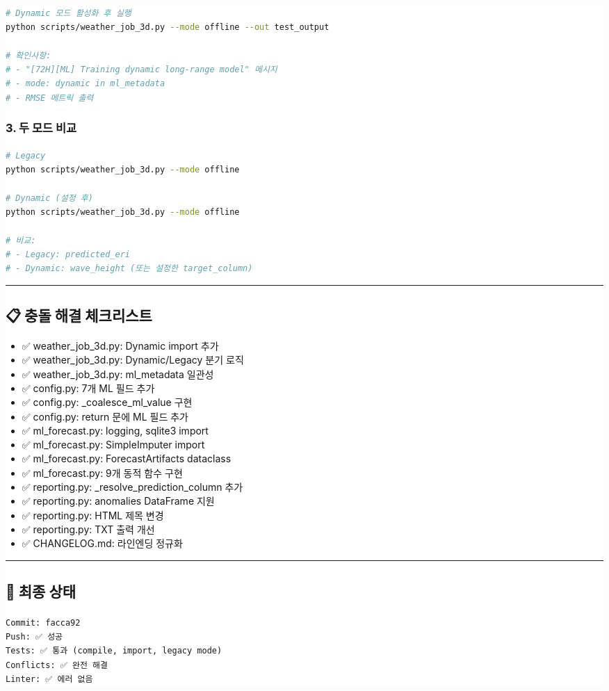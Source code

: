 ```bash
# Dynamic 모드 활성화 후 실행
python scripts/weather_job_3d.py --mode offline --out test_output

# 확인사항:
# - "[72H][ML] Training dynamic long-range model" 메시지
# - mode: dynamic in ml_metadata
# - RMSE 메트릭 출력
```

### 3. 두 모드 비교

```bash
# Legacy
python scripts/weather_job_3d.py --mode offline

# Dynamic (설정 후)
python scripts/weather_job_3d.py --mode offline

# 비교:
# - Legacy: predicted_eri
# - Dynamic: wave_height (또는 설정한 target_column)
```

---

## 📋 **충돌 해결 체크리스트**

- ✅ weather_job_3d.py: Dynamic import 추가
- ✅ weather_job_3d.py: Dynamic/Legacy 분기 로직
- ✅ weather_job_3d.py: ml_metadata 일관성
- ✅ config.py: 7개 ML 필드 추가
- ✅ config.py: _coalesce_ml_value 구현
- ✅ config.py: return 문에 ML 필드 추가
- ✅ ml_forecast.py: logging, sqlite3 import
- ✅ ml_forecast.py: SimpleImputer import
- ✅ ml_forecast.py: ForecastArtifacts dataclass
- ✅ ml_forecast.py: 9개 동적 함수 구현
- ✅ reporting.py: _resolve_prediction_column 추가
- ✅ reporting.py: anomalies DataFrame 지원
- ✅ reporting.py: HTML 제목 변경
- ✅ reporting.py: TXT 출력 개선
- ✅ CHANGELOG.md: 라인엔딩 정규화

---

## 🎯 **최종 상태**

```
Commit: facca92
Push: ✅ 성공
Tests: ✅ 통과 (compile, import, legacy mode)
Conflicts: ✅ 완전 해결
Linter: ✅ 에러 없음
```
